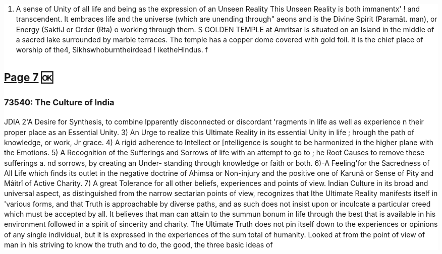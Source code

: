 1) A sense of Unity of all life and being
as the expression of an Unseen Reality
This Unseen Reality is both immanentx' !
and transcendent. It embraces life and
the universe (which are unending through"
aeons and is the Divine Spirit (Paramât. 
man), or Energy (SaktiJ or Order (Rta) o
working through them. S
GOLDEN TEMPLE at Amritsar is situated on an Island in the middle of a sacred lake surrounded by marble
terraces. The temple has a copper dome covered with gold foil. It is the chief place of worship of the4,
Sikhswhoburntheirdead ! iketheHindus. f
## [Page 7](https://demo.humlab.umu.se/courier/073537engo.pdf#page=7) 🆗
### 73540: The Culture of India
JDIA
2'A Desire for Synthesis, to combine
lpparently disconnected or discordant
'ragments in life as well as experience
n their proper place as an Essential
Unity.
3) An Urge to realize this Ultimate
Reality in its essential Unity in life
; hrough the path of knowledge, or work,
Jr grace.
4) A rigid adherence to Intellect or
[ntelligence is sought to be harmonized
in the higher plane with the Emotions.
5) A Recognition of the Sufferings and
Sorrows of life with an attempt to go to
; he Root Causes to remove these sufferings
a. nd sorrows, by creating an Under-
standing through knowledge or faith or
both.
6)-A Feeling'for the Sacredness of All
Life which finds its outlet in the negative
doctrine of Ahimsa or Non-injury and the
positive one of Karunâ or Sense of Pity
and Mâitrî of Active Charity.
7) A great Tolerance for all other
beliefs, experiences and points of view.
Indian Culture in its broad and universal
aspect, as distinguished from the narrow
sectarian points of view, recognizes that
Ithe Ultimate Reality manifests itself in
'various forms, and that Truth is
approachable by diverse paths, and as
such does not insist upon or inculcate a
particular creed which must be accepted
by all. It believes that man can attain
to the summun bonum in life through the
best that is available in his environment
followed in a spirit of sincerity and
charity. The Ultimate Truth does not
pin itself down to the experiences or
opinions of any single individual, but it is
expressed in the experiences of the sum
total of humanity.
Looked at from the point of view of
man in his striving to know the truth and
to do, the good, the three basic ideas of